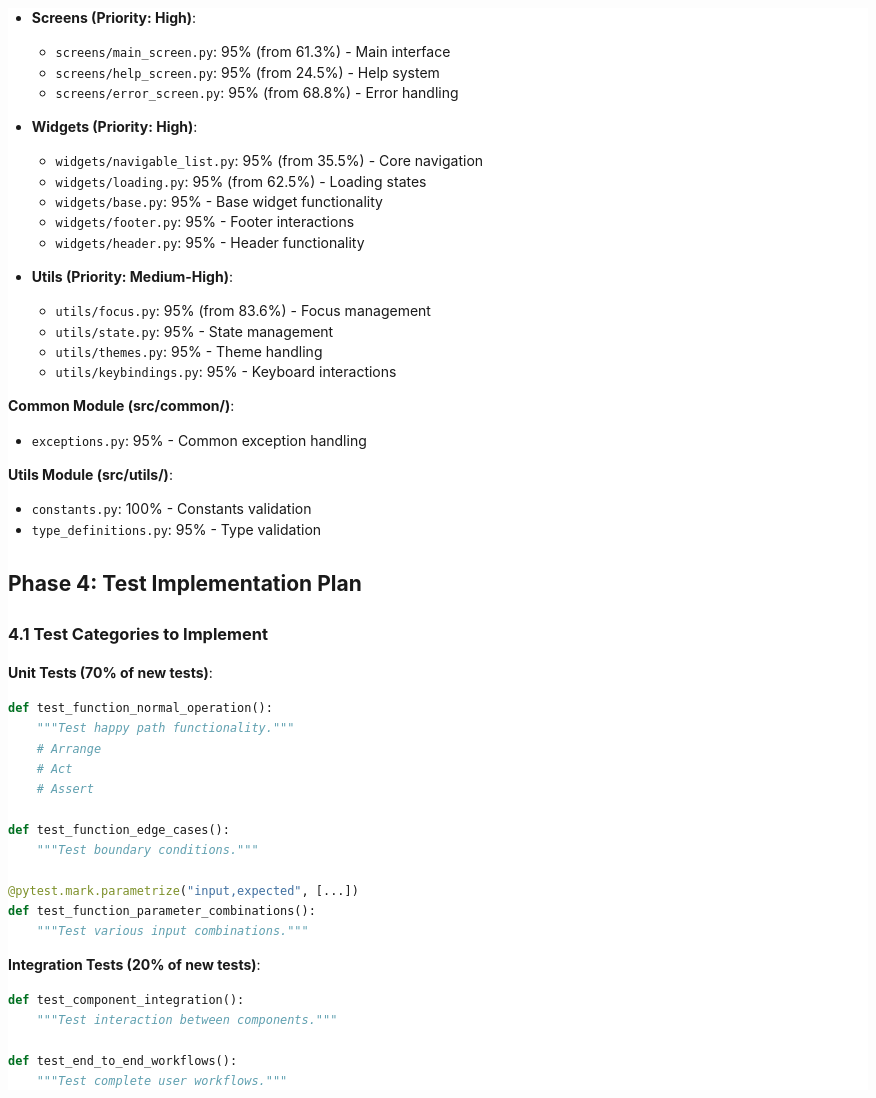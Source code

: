 - **Screens (Priority: High)**:
  - `screens/main_screen.py`: 95% (from 61.3%) - Main interface
  - `screens/help_screen.py`: 95% (from 24.5%) - Help system
  - `screens/error_screen.py`: 95% (from 68.8%) - Error handling

- **Widgets (Priority: High)**:
  - `widgets/navigable_list.py`: 95% (from 35.5%) - Core navigation
  - `widgets/loading.py`: 95% (from 62.5%) - Loading states
  - `widgets/base.py`: 95% - Base widget functionality
  - `widgets/footer.py`: 95% - Footer interactions
  - `widgets/header.py`: 95% - Header functionality

- **Utils (Priority: Medium-High)**:
  - `utils/focus.py`: 95% (from 83.6%) - Focus management
  - `utils/state.py`: 95% - State management
  - `utils/themes.py`: 95% - Theme handling
  - `utils/keybindings.py`: 95% - Keyboard interactions

**Common Module (src/common/)**:
- `exceptions.py`: 95% - Common exception handling

**Utils Module (src/utils/)**:
- `constants.py`: 100% - Constants validation  
- `type_definitions.py`: 95% - Type validation

## Phase 4: Test Implementation Plan

### 4.1 Test Categories to Implement

**Unit Tests (70% of new tests)**:
```python
def test_function_normal_operation():
    """Test happy path functionality."""
    # Arrange
    # Act  
    # Assert

def test_function_edge_cases():
    """Test boundary conditions."""
    
@pytest.mark.parametrize("input,expected", [...])
def test_function_parameter_combinations():
    """Test various input combinations."""
```

**Integration Tests (20% of new tests)**:
```python
def test_component_integration():
    """Test interaction between components."""
    
def test_end_to_end_workflows():
    """Test complete user workflows."""
```
